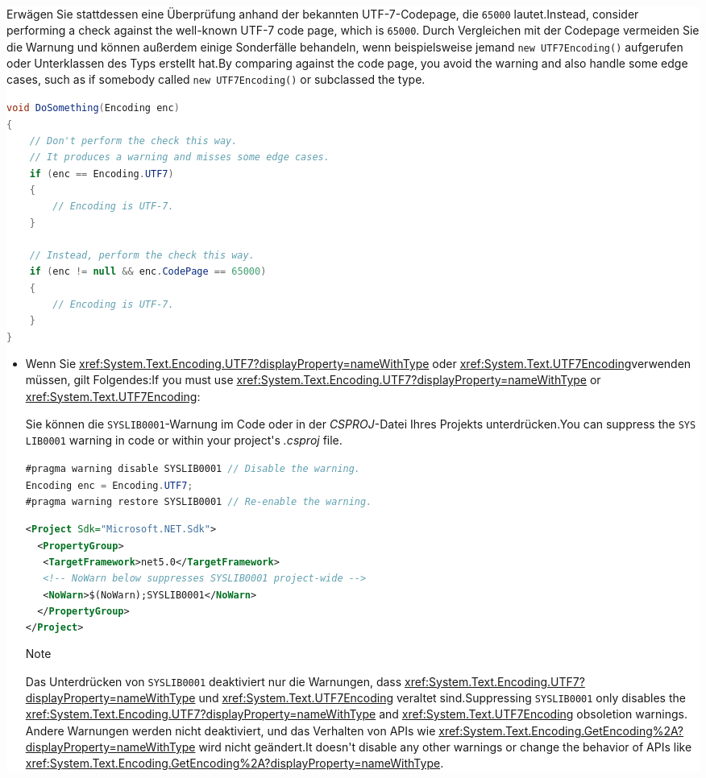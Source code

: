   <span data-ttu-id="4e066-140">Erwägen Sie stattdessen eine Überprüfung anhand der bekannten UTF-7-Codepage, die `65000` lautet.</span><span class="sxs-lookup"><span data-stu-id="4e066-140">Instead, consider performing a check against the well-known UTF-7 code page, which is `65000`.</span></span> <span data-ttu-id="4e066-141">Durch Vergleichen mit der Codepage vermeiden Sie die Warnung und können außerdem einige Sonderfälle behandeln, wenn beispielsweise jemand `new UTF7Encoding()` aufgerufen oder Unterklassen des Typs erstellt hat.</span><span class="sxs-lookup"><span data-stu-id="4e066-141">By comparing against the code page, you avoid the warning and also handle some edge cases, such as if somebody called `new UTF7Encoding()` or subclassed the type.</span></span>

  ```csharp
  void DoSomething(Encoding enc)
  {
      // Don't perform the check this way.
      // It produces a warning and misses some edge cases.
      if (enc == Encoding.UTF7)
      {
          // Encoding is UTF-7.
      }

      // Instead, perform the check this way.
      if (enc != null && enc.CodePage == 65000)
      {
          // Encoding is UTF-7.
      }
  }
  ```

- <span data-ttu-id="4e066-142">Wenn Sie <xref:System.Text.Encoding.UTF7?displayProperty=nameWithType> oder <xref:System.Text.UTF7Encoding>verwenden müssen, gilt Folgendes:</span><span class="sxs-lookup"><span data-stu-id="4e066-142">If you must use <xref:System.Text.Encoding.UTF7?displayProperty=nameWithType> or <xref:System.Text.UTF7Encoding>:</span></span>

  <span data-ttu-id="4e066-143">Sie können die `SYSLIB0001`-Warnung im Code oder in der *CSPROJ*-Datei Ihres Projekts unterdrücken.</span><span class="sxs-lookup"><span data-stu-id="4e066-143">You can suppress the `SYSLIB0001` warning in code or within your project's *.csproj* file.</span></span>

  ```csharp
  #pragma warning disable SYSLIB0001 // Disable the warning.
  Encoding enc = Encoding.UTF7;
  #pragma warning restore SYSLIB0001 // Re-enable the warning.
  ```

  ```xml
  <Project Sdk="Microsoft.NET.Sdk">
    <PropertyGroup>
     <TargetFramework>net5.0</TargetFramework>
     <!-- NoWarn below suppresses SYSLIB0001 project-wide -->
     <NoWarn>$(NoWarn);SYSLIB0001</NoWarn>
    </PropertyGroup>
  </Project>
  ```

  > [!NOTE]
  > <span data-ttu-id="4e066-144">Das Unterdrücken von `SYSLIB0001` deaktiviert nur die Warnungen, dass <xref:System.Text.Encoding.UTF7?displayProperty=nameWithType> und <xref:System.Text.UTF7Encoding> veraltet sind.</span><span class="sxs-lookup"><span data-stu-id="4e066-144">Suppressing `SYSLIB0001` only disables the <xref:System.Text.Encoding.UTF7?displayProperty=nameWithType> and <xref:System.Text.UTF7Encoding> obsoletion warnings.</span></span> <span data-ttu-id="4e066-145">Andere Warnungen werden nicht deaktiviert, und das Verhalten von APIs wie <xref:System.Text.Encoding.GetEncoding%2A?displayProperty=nameWithType> wird nicht geändert.</span><span class="sxs-lookup"><span data-stu-id="4e066-145">It doesn't disable any other warnings or change the behavior of APIs like <xref:System.Text.Encoding.GetEncoding%2A?displayProperty=nameWithType>.</span></span>
